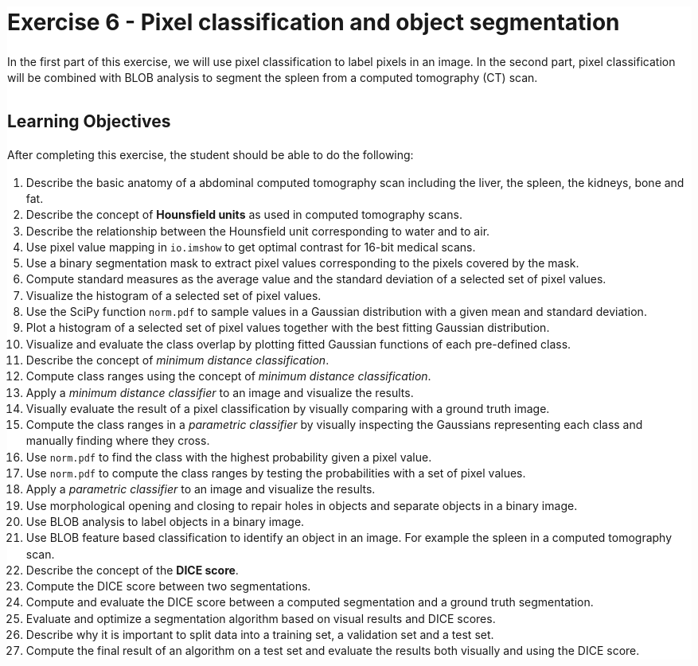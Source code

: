 # Exercise 6 - Pixel classification and object segmentation

In the first part of this exercise, we will use pixel classification to label pixels in an image. In the second part, pixel classification will be combined with BLOB analysis to segment the spleen from a computed tomography (CT) scan.


## Learning Objectives

After completing this exercise, the student should be able to do the following:

1. Describe the basic anatomy of a abdominal computed tomography scan including the liver, the spleen, the kidneys, bone and fat.
2. Describe the concept of **Hounsfield units** as used in computed tomography scans.
3. Describe the relationship between the Hounsfield unit corresponding to water and to air.
4. Use pixel value mapping in `io.imshow` to get optimal contrast for 16-bit medical scans.
5. Use a binary segmentation mask to extract pixel values corresponding to the pixels covered by the mask.
6. Compute standard measures as the average value and the standard deviation of a selected set of pixel values.
7. Visualize the histogram of a selected set of pixel values.
8. Use the SciPy function `norm.pdf` to sample values in a Gaussian distribution with a given mean and standard deviation.
9. Plot a histogram of a selected set of pixel values together with the best fitting Gaussian distribution.
10. Visualize and evaluate the class overlap by plotting fitted Gaussian functions of each pre-defined class.
11. Describe the concept of *minimum distance classification*.
12. Compute class ranges using the concept of *minimum distance classification*.
13. Apply a *minimum distance classifier* to an image and visualize the results.
14. Visually evaluate the result of a pixel classification by visually comparing with a ground truth image.
15. Compute the class ranges in a *parametric classifier* by visually inspecting the Gaussians representing each class and manually finding where they cross.
16. Use `norm.pdf` to find the class with the highest probability given a pixel value.
17. Use `norm.pdf` to compute the class ranges by testing the probabilities with a set of pixel values.
18. Apply a *parametric classifier* to an image and visualize the results.
19.  Use morphological opening and closing to repair holes in objects and separate objects in a binary image.
20. Use BLOB analysis to label objects in a binary image.
21. Use BLOB feature based classification to identify an object in an image. For example the spleen in a computed tomography scan.
22. Describe the concept of the **DICE score**.
23. Compute the DICE score between two segmentations.
24. Compute and evaluate the DICE score between a computed segmentation and a ground truth segmentation.
25. Evaluate and optimize a segmentation algorithm based on visual results and DICE scores.
26. Describe why it is important to split data into a training set, a validation set and a test set.
27. Compute the final result of an algorithm on a test set and evaluate the results both visually and using the DICE score.
